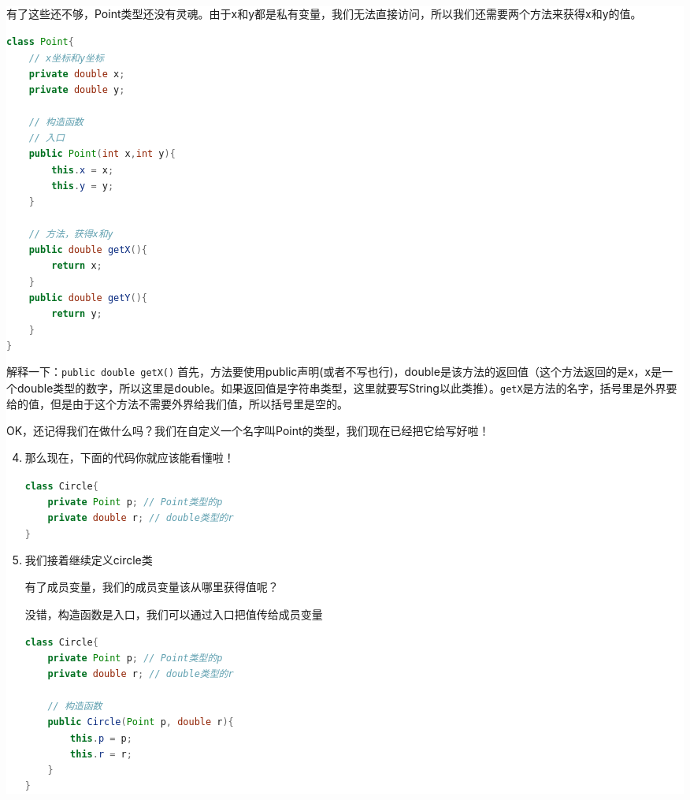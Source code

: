    有了这些还不够，Point类型还没有灵魂。由于x和y都是私有变量，我们无法直接访问，所以我们还需要两个方法来获得x和y的值。

   ```java
   class Point{
       // x坐标和y坐标
       private double x;
       private double y;
       
       // 构造函数
       // 入口
       public Point(int x,int y){
           this.x = x;
           this.y = y;
       }
       
       // 方法，获得x和y
       public double getX(){
           return x;
       }
       public double getY(){
           return y;
       }
   }
   ```

   解释一下：```public double getX()``` 首先，方法要使用public声明(或者不写也行)，double是该方法的返回值（这个方法返回的是x，x是一个double类型的数字，所以这里是double。如果返回值是字符串类型，这里就要写String以此类推）。```getX```是方法的名字，括号里是外界要给的值，但是由于这个方法不需要外界给我们值，所以括号里是空的。

   OK，还记得我们在做什么吗？我们在自定义一个名字叫Point的类型，我们现在已经把它给写好啦！

   

4. 那么现在，下面的代码你就应该能看懂啦！

   ```java
   class Circle{
       private Point p; // Point类型的p
       private double r; // double类型的r
   }
   ```



5. 我们接着继续定义circle类

   有了成员变量，我们的成员变量该从哪里获得值呢？

   没错，构造函数是入口，我们可以通过入口把值传给成员变量

   ```java
   class Circle{
       private Point p; // Point类型的p
       private double r; // double类型的r
       
       // 构造函数
       public Circle(Point p, double r){
           this.p = p;
           this.r = r;
       }
   }
   ```
